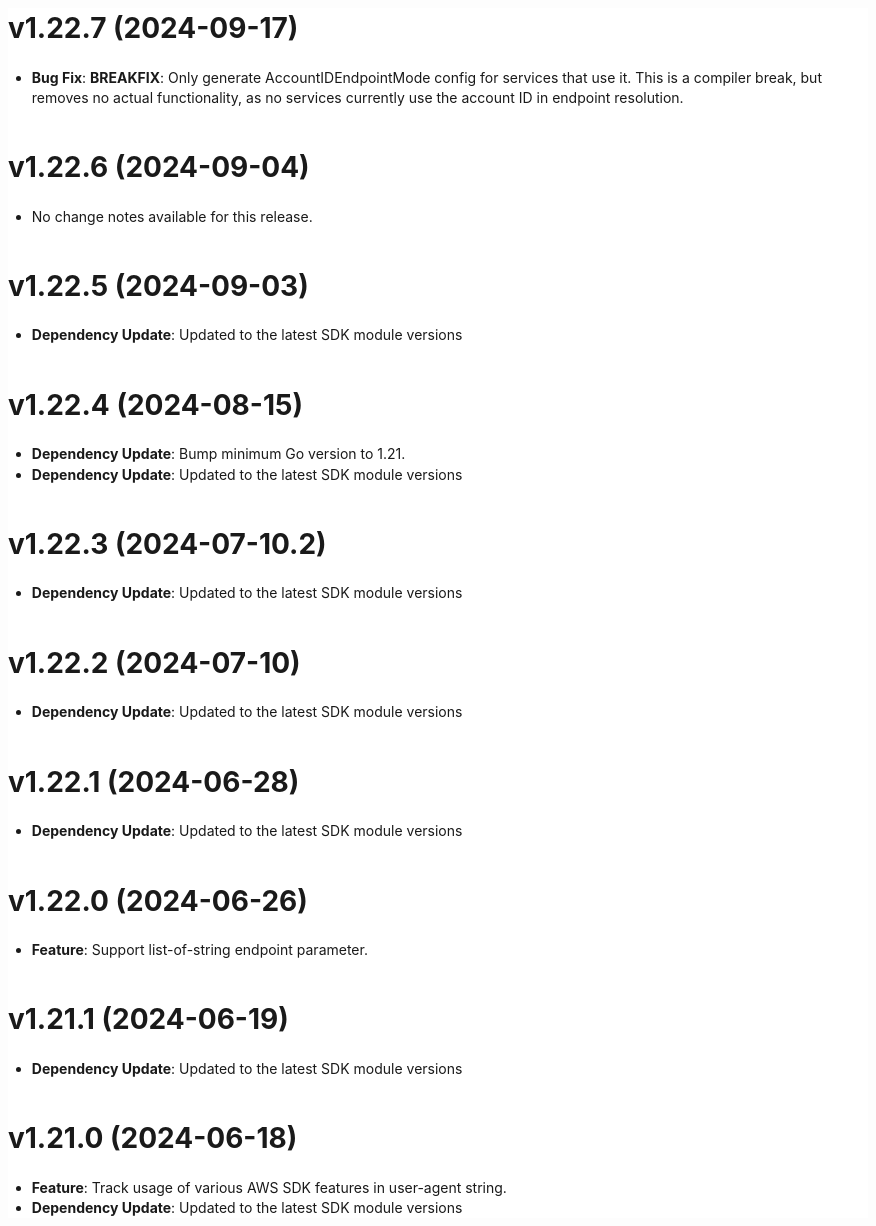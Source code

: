 # v1.22.7 (2024-09-17)

* **Bug Fix**: **BREAKFIX**: Only generate AccountIDEndpointMode config for services that use it. This is a compiler break, but removes no actual functionality, as no services currently use the account ID in endpoint resolution.

# v1.22.6 (2024-09-04)

* No change notes available for this release.

# v1.22.5 (2024-09-03)

* **Dependency Update**: Updated to the latest SDK module versions

# v1.22.4 (2024-08-15)

* **Dependency Update**: Bump minimum Go version to 1.21.
* **Dependency Update**: Updated to the latest SDK module versions

# v1.22.3 (2024-07-10.2)

* **Dependency Update**: Updated to the latest SDK module versions

# v1.22.2 (2024-07-10)

* **Dependency Update**: Updated to the latest SDK module versions

# v1.22.1 (2024-06-28)

* **Dependency Update**: Updated to the latest SDK module versions

# v1.22.0 (2024-06-26)

* **Feature**: Support list-of-string endpoint parameter.

# v1.21.1 (2024-06-19)

* **Dependency Update**: Updated to the latest SDK module versions

# v1.21.0 (2024-06-18)

* **Feature**: Track usage of various AWS SDK features in user-agent string.
* **Dependency Update**: Updated to the latest SDK module versions
